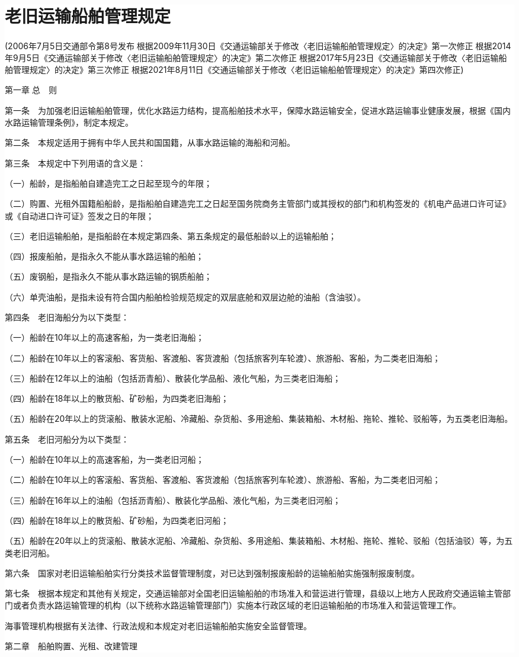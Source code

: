 # 老旧运输船舶管理规定

(2006年7月5日交通部令第8号发布 根据2009年11月30日《交通运输部关于修改〈老旧运输船舶管理规定〉的决定》第一次修正 根据2014年9月5日《交通运输部关于修改〈老旧运输船舶管理规定〉的决定》第二次修正 根据2017年5月23日《交通运输部关于修改〈老旧运输船舶管理规定〉的决定》第三次修正 根据2021年8月11日《交通运输部关于修改〈老旧运输船舶管理规定〉的决定》第四次修正)



第一章 总  则



第一条　为加强老旧运输船舶管理，优化水路运力结构，提高船舶技术水平，保障水路运输安全，促进水路运输事业健康发展，根据《国内水路运输管理条例》，制定本规定。

第二条　本规定适用于拥有中华人民共和国国籍，从事水路运输的海船和河船。

第三条　本规定中下列用语的含义是：

（一）船龄，是指船舶自建造完工之日起至现今的年限；

（二）购置、光租外国籍船船龄，是指船舶自建造完工之日起至国务院商务主管部门或其授权的部门和机构签发的《机电产品进口许可证》或《自动进口许可证》签发之日的年限；

（三）老旧运输船舶，是指船龄在本规定第四条、第五条规定的最低船龄以上的运输船舶；

（四）报废船舶，是指永久不能从事水路运输的船舶；

（五）废钢船，是指永久不能从事水路运输的钢质船舶；

（六）单壳油船，是指未设有符合国内船舶检验规范规定的双层底舱和双层边舱的油船（含油驳）。

第四条　老旧海船分为以下类型：

（一）船龄在10年以上的高速客船，为一类老旧海船；

（二）船龄在10年以上的客滚船、客货船、客渡船、客货渡船（包括旅客列车轮渡）、旅游船、客船，为二类老旧海船；

（三）船龄在12年以上的油船（包括沥青船）、散装化学品船、液化气船，为三类老旧海船；

（四）船龄在18年以上的散货船、矿砂船，为四类老旧海船；

（五）船龄在20年以上的货滚船、散装水泥船、冷藏船、杂货船、多用途船、集装箱船、木材船、拖轮、推轮、驳船等，为五类老旧海船。

第五条　老旧河船分为以下类型：

（一）船龄在10年以上的高速客船，为一类老旧河船；

（二）船龄在10年以上的客滚船、客货船、客渡船、客货渡船（包括旅客列车轮渡）、旅游船、客船，为二类老旧河船；

（三）船龄在16年以上的油船（包括沥青船）、散装化学品船、液化气船，为三类老旧河船；

（四）船龄在18年以上的散货船、矿砂船，为四类老旧河船；

（五）船龄在20年以上的货滚船、散装水泥船、冷藏船、杂货船、多用途船、集装箱船、木材船、拖轮、推轮、驳船（包括油驳）等，为五类老旧河船。

第六条　国家对老旧运输船舶实行分类技术监督管理制度，对已达到强制报废船龄的运输船舶实施强制报废制度。

第七条　根据本规定和其他有关规定，交通运输部对全国老旧运输船舶的市场准入和营运进行管理，县级以上地方人民政府交通运输主管部门或者负责水路运输管理的机构（以下统称水路运输管理部门）实施本行政区域的老旧运输船舶的市场准入和营运管理工作。

海事管理机构根据有关法律、行政法规和本规定对老旧运输船舶实施安全监督管理。



第二章　船舶购置、光租、改建管理

